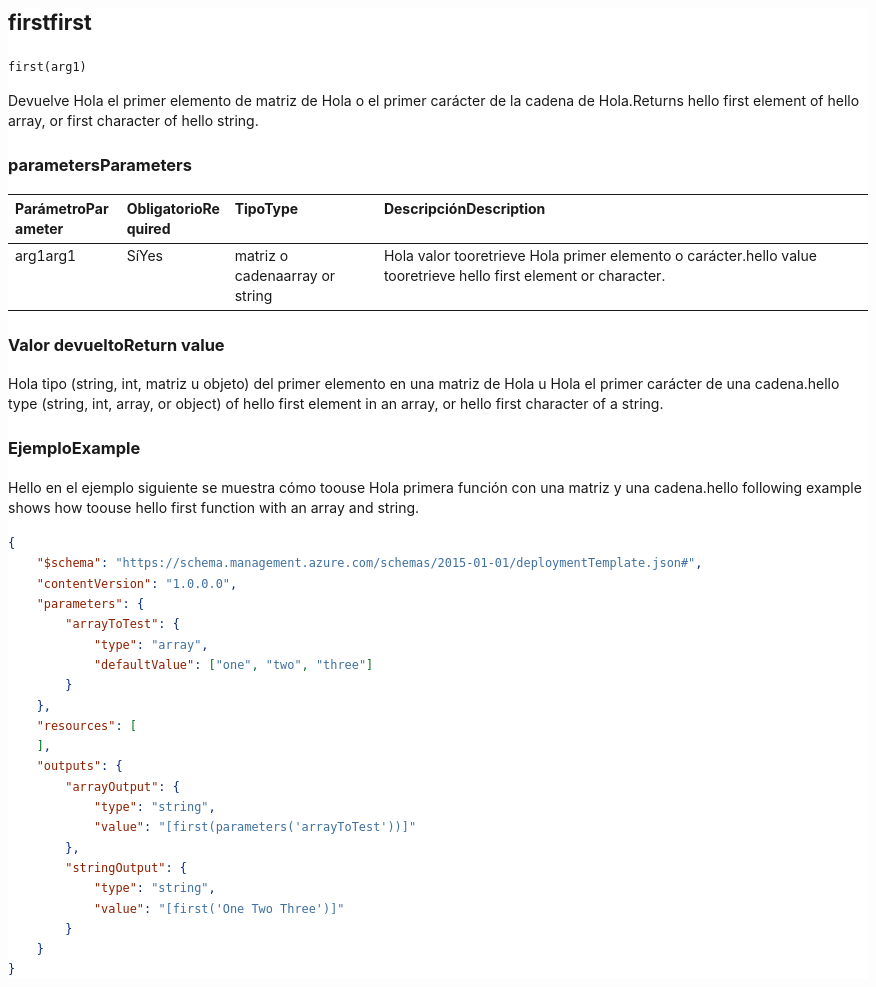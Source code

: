 <a id="first" />

## <a name="first"></a><span data-ttu-id="6d48d-330">first</span><span class="sxs-lookup"><span data-stu-id="6d48d-330">first</span></span>
`first(arg1)`

<span data-ttu-id="6d48d-331">Devuelve Hola el primer elemento de matriz de Hola o el primer carácter de la cadena de Hola.</span><span class="sxs-lookup"><span data-stu-id="6d48d-331">Returns hello first element of hello array, or first character of hello string.</span></span>

### <a name="parameters"></a><span data-ttu-id="6d48d-332">parameters</span><span class="sxs-lookup"><span data-stu-id="6d48d-332">Parameters</span></span>

| <span data-ttu-id="6d48d-333">Parámetro</span><span class="sxs-lookup"><span data-stu-id="6d48d-333">Parameter</span></span> | <span data-ttu-id="6d48d-334">Obligatorio</span><span class="sxs-lookup"><span data-stu-id="6d48d-334">Required</span></span> | <span data-ttu-id="6d48d-335">Tipo</span><span class="sxs-lookup"><span data-stu-id="6d48d-335">Type</span></span> | <span data-ttu-id="6d48d-336">Descripción</span><span class="sxs-lookup"><span data-stu-id="6d48d-336">Description</span></span> |
|:--- |:--- |:--- |:--- |
| <span data-ttu-id="6d48d-337">arg1</span><span class="sxs-lookup"><span data-stu-id="6d48d-337">arg1</span></span> |<span data-ttu-id="6d48d-338">Sí</span><span class="sxs-lookup"><span data-stu-id="6d48d-338">Yes</span></span> |<span data-ttu-id="6d48d-339">matriz o cadena</span><span class="sxs-lookup"><span data-stu-id="6d48d-339">array or string</span></span> |<span data-ttu-id="6d48d-340">Hola valor tooretrieve Hola primer elemento o carácter.</span><span class="sxs-lookup"><span data-stu-id="6d48d-340">hello value tooretrieve hello first element or character.</span></span> |

### <a name="return-value"></a><span data-ttu-id="6d48d-341">Valor devuelto</span><span class="sxs-lookup"><span data-stu-id="6d48d-341">Return value</span></span>

<span data-ttu-id="6d48d-342">Hola tipo (string, int, matriz u objeto) del primer elemento en una matriz de Hola u Hola el primer carácter de una cadena.</span><span class="sxs-lookup"><span data-stu-id="6d48d-342">hello type (string, int, array, or object) of hello first element in an array, or hello first character of a string.</span></span>

### <a name="example"></a><span data-ttu-id="6d48d-343">Ejemplo</span><span class="sxs-lookup"><span data-stu-id="6d48d-343">Example</span></span>

<span data-ttu-id="6d48d-344">Hello en el ejemplo siguiente se muestra cómo toouse Hola primera función con una matriz y una cadena.</span><span class="sxs-lookup"><span data-stu-id="6d48d-344">hello following example shows how toouse hello first function with an array and string.</span></span>

```json
{
    "$schema": "https://schema.management.azure.com/schemas/2015-01-01/deploymentTemplate.json#",
    "contentVersion": "1.0.0.0",
    "parameters": {
        "arrayToTest": {
            "type": "array",
            "defaultValue": ["one", "two", "three"]
        }
    },
    "resources": [
    ],
    "outputs": {
        "arrayOutput": {
            "type": "string",
            "value": "[first(parameters('arrayToTest'))]"
        },
        "stringOutput": {
            "type": "string",
            "value": "[first('One Two Three')]"
        }
    }
}
```
